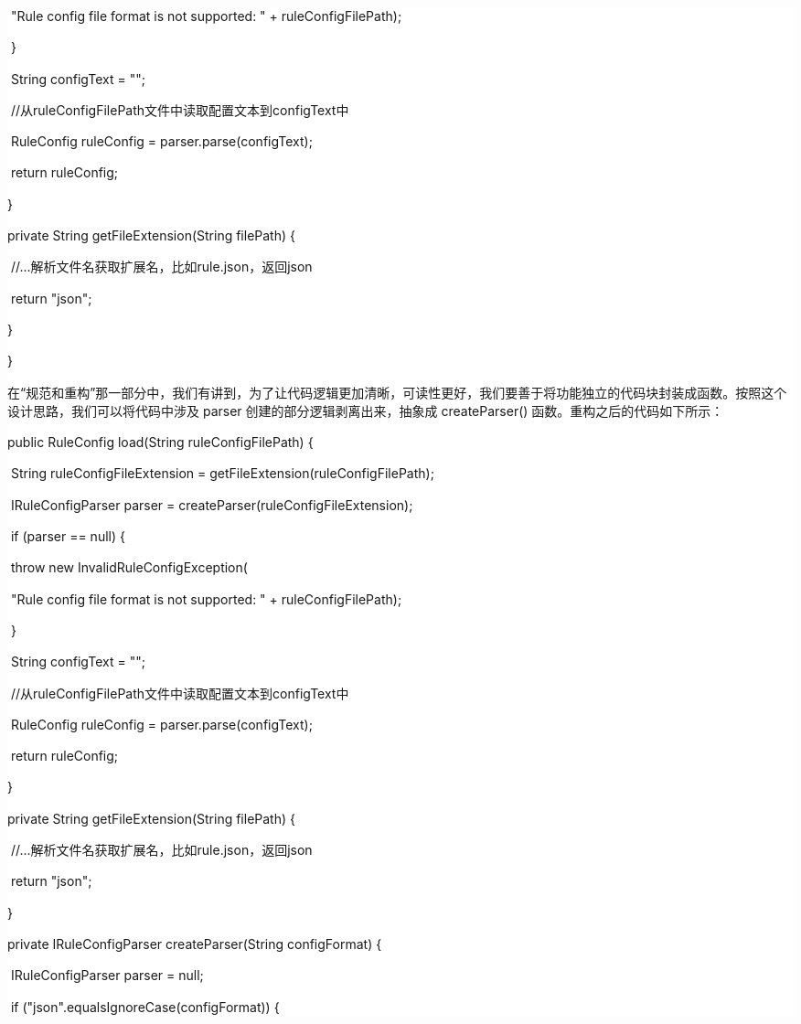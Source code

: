 ​             "Rule config file format is not supported: " + ruleConfigFilePath);

​    }

​    String configText = "";

​    //从ruleConfigFilePath文件中读取配置文本到configText中

​    RuleConfig ruleConfig = parser.parse(configText);

​    return ruleConfig;

  }

  private String getFileExtension(String filePath) {

​    //...解析文件名获取扩展名，比如rule.json，返回json

​    return "json";

  }

}

在“规范和重构”那一部分中，我们有讲到，为了让代码逻辑更加清晰，可读性更好，我们要善于将功能独立的代码块封装成函数。按照这个设计思路，我们可以将代码中涉及 parser 创建的部分逻辑剥离出来，抽象成 createParser() 函数。重构之后的代码如下所示：

  public RuleConfig load(String ruleConfigFilePath) {

​    String ruleConfigFileExtension = getFileExtension(ruleConfigFilePath);

​    IRuleConfigParser parser = createParser(ruleConfigFileExtension);

​    if (parser == null) {

​      throw new InvalidRuleConfigException(

​              "Rule config file format is not supported: " + ruleConfigFilePath);

​    }

​    String configText = "";

​    //从ruleConfigFilePath文件中读取配置文本到configText中

​    RuleConfig ruleConfig = parser.parse(configText);

​    return ruleConfig;

  }

  private String getFileExtension(String filePath) {

​    //...解析文件名获取扩展名，比如rule.json，返回json

​    return "json";

  }

  private IRuleConfigParser createParser(String configFormat) {

​    IRuleConfigParser parser = null;

​    if ("json".equalsIgnoreCase(configFormat)) {
